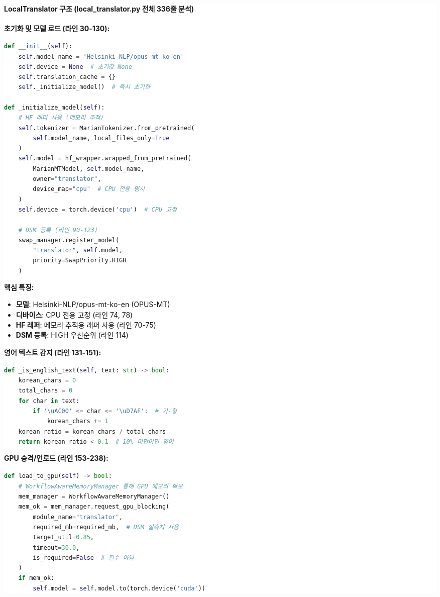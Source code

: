 #### LocalTranslator 구조 (local_translator.py 전체 336줄 분석)

**초기화 및 모델 로드 (라인 30-130):**
```python
def __init__(self):
    self.model_name = 'Helsinki-NLP/opus-mt-ko-en'
    self.device = None  # 초기값 None
    self.translation_cache = {}
    self._initialize_model()  # 즉시 초기화

def _initialize_model(self):
    # HF 래퍼 사용 (메모리 추적)
    self.tokenizer = MarianTokenizer.from_pretrained(
        self.model_name, local_files_only=True
    )
    self.model = hf_wrapper.wrapped_from_pretrained(
        MarianMTModel, self.model_name,
        owner="translator",
        device_map="cpu"  # CPU 전용 명시
    )
    self.device = torch.device('cpu')  # CPU 고정
    
    # DSM 등록 (라인 90-123)
    swap_manager.register_model(
        "translator", self.model,
        priority=SwapPriority.HIGH
    )
```

**핵심 특징:**
- **모델**: Helsinki-NLP/opus-mt-ko-en (OPUS-MT)
- **디바이스**: CPU 전용 고정 (라인 74, 78)
- **HF 래퍼**: 메모리 추적용 래퍼 사용 (라인 70-75)
- **DSM 등록**: HIGH 우선순위 (라인 114)

**영어 텍스트 감지 (라인 131-151):**
```python
def _is_english_text(self, text: str) -> bool:
    korean_chars = 0
    total_chars = 0
    for char in text:
        if '\uAC00' <= char <= '\uD7AF':  # 가-힣
            korean_chars += 1
    korean_ratio = korean_chars / total_chars
    return korean_ratio < 0.1  # 10% 미만이면 영어
```

**GPU 승격/언로드 (라인 153-238):**
```python
def load_to_gpu(self) -> bool:
    # WorkflowAwareMemoryManager 통해 GPU 메모리 확보
    mem_manager = WorkflowAwareMemoryManager()
    mem_ok = mem_manager.request_gpu_blocking(
        module_name="translator",
        required_mb=required_mb,  # DSM 실측치 사용
        target_util=0.85,
        timeout=30.0,
        is_required=False  # 필수 아님
    )
    if mem_ok:
        self.model = self.model.to(torch.device('cuda'))
```
